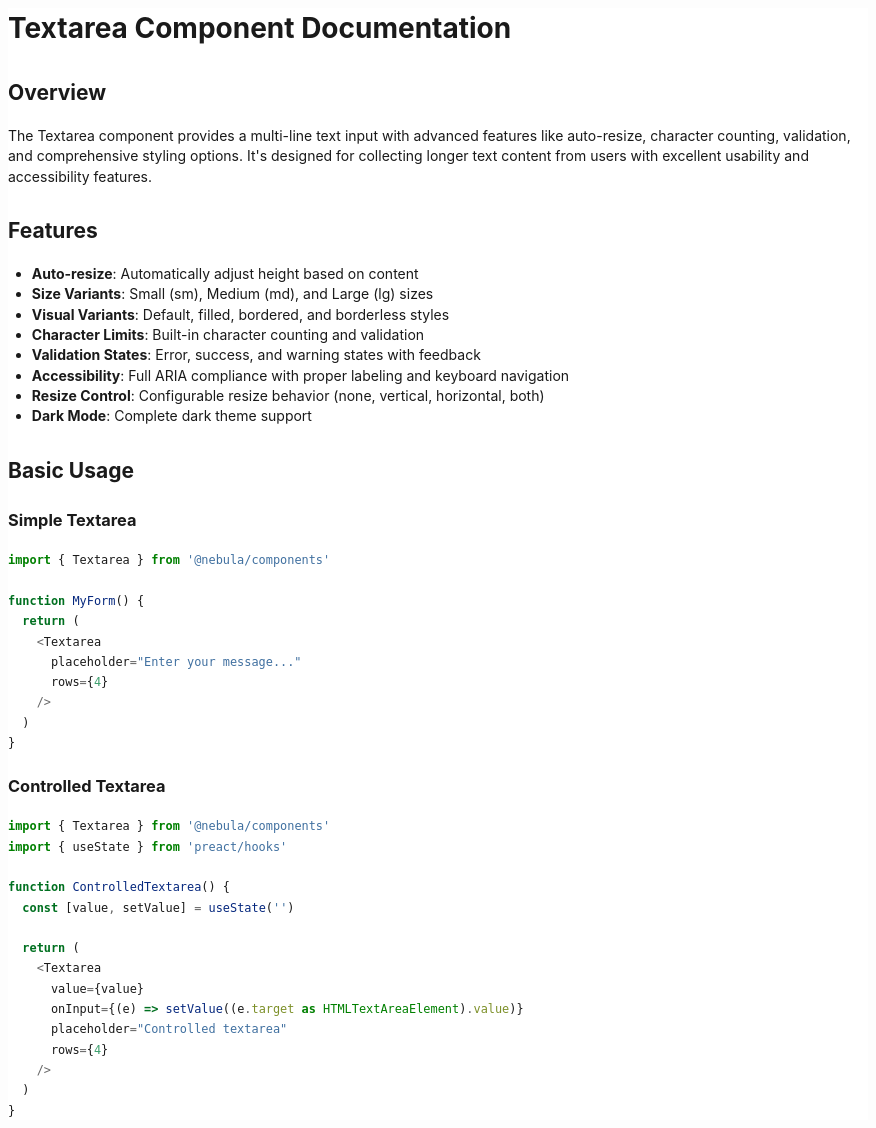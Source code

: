 # Textarea Component Documentation

## Overview
The Textarea component provides a multi-line text input with advanced features like auto-resize, character counting, validation, and comprehensive styling options. It's designed for collecting longer text content from users with excellent usability and accessibility features.

## Features
- **Auto-resize**: Automatically adjust height based on content
- **Size Variants**: Small (sm), Medium (md), and Large (lg) sizes
- **Visual Variants**: Default, filled, bordered, and borderless styles
- **Character Limits**: Built-in character counting and validation
- **Validation States**: Error, success, and warning states with feedback
- **Accessibility**: Full ARIA compliance with proper labeling and keyboard navigation
- **Resize Control**: Configurable resize behavior (none, vertical, horizontal, both)
- **Dark Mode**: Complete dark theme support

## Basic Usage

### Simple Textarea
```typescript
import { Textarea } from '@nebula/components'

function MyForm() {
  return (
    <Textarea 
      placeholder="Enter your message..." 
      rows={4}
    />
  )
}
```

### Controlled Textarea
```typescript
import { Textarea } from '@nebula/components'
import { useState } from 'preact/hooks'

function ControlledTextarea() {
  const [value, setValue] = useState('')
  
  return (
    <Textarea 
      value={value}
      onInput={(e) => setValue((e.target as HTMLTextAreaElement).value)}
      placeholder="Controlled textarea"
      rows={4}
    />
  )
}
```
